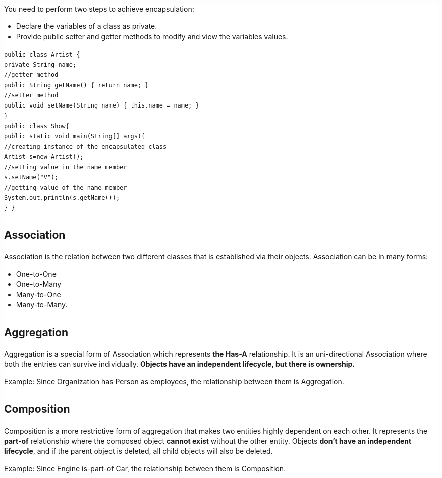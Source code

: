 You need to perform two steps to achieve encapsulation:

- Declare the variables of a class as private.
- Provide public setter and getter methods to modify and view the variables values.

```
public class Artist {
private String name;
//getter method
public String getName() { return name; }
//setter method
public void setName(String name) { this.name = name; }
}
public class Show{
public static void main(String[] args){
//creating instance of the encapsulated class
Artist s=new Artist(); 
//setting value in the name member 
s.setName("V"); 
//getting value of the name member 
System.out.println(s.getName()); 
} }
```

## Association

Association is the relation between two different classes that is established via their objects. Association can be in many forms:

- One-to-One
- One-to-Many
- Many-to-One
- Many-to-Many.

## Aggregation

Aggregation is a special form of Association which represents **the Has-A** relationship. It is an uni-directional Association where both the entries can survive individually.  **Objects have an independent lifecycle, but there is ownership.**

Example: Since Organization has Person as employees, the relationship between them is Aggregation.

## Composition

Composition is a more restrictive form of aggregation that makes two entities highly dependent on each other. It represents the **part-of** relationship where the composed object **cannot exist** without the other entity. Objects **don’t have an independent lifecycle**, and if the parent object is deleted, all child objects will also be deleted.

Example: Since Engine is-part-of Car, the relationship between them is Composition. 